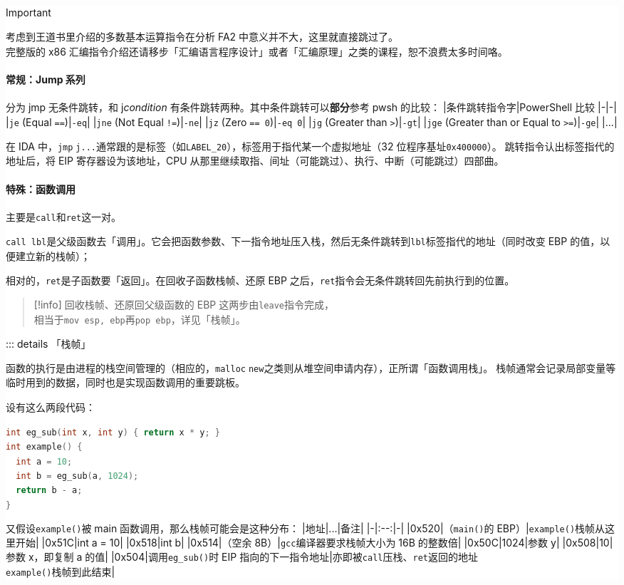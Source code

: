 > [!important]
> 考虑到王道书里介绍的多数基本运算指令在分析 FA2 中意义并不大，这里就直接跳过了。  
> 完整版的 x86 汇编指令介绍还请移步「汇编语言程序设计」或者「汇编原理」之类的课程，恕不浪费太多时间咯。

#### 常规：Jump 系列

分为 jmp 无条件跳转，和 j*condition* 有条件跳转两种。其中条件跳转可以**部分**参考 pwsh 的比较：
|条件跳转指令字|PowerShell 比较
|-|-|
|`je` (Equal `==`)|`-eq`|
|`jne` (Not Equal `!=`)|`-ne`|
|`jz` (Zero `== 0`)|`-eq 0`|
|`jg` (Greater than `>`)|`-gt`|
|`jge` (Greater than or Equal to `>=`)|`-ge`|
|...|

在 IDA 中，`jmp` `j...`通常跟的是标签（如`LABEL_20`），标签用于指代某一个虚拟地址（32 位程序基址`0x400000`）。
跳转指令认出标签指代的地址后，将 EIP 寄存器设为该地址，CPU 从那里继续取指、间址（可能跳过）、执行、中断（可能跳过）四部曲。

#### 特殊：函数调用

主要是`call`和`ret`这一对。

`call lbl`是父级函数去「调用」。它会把函数参数、下一指令地址压入栈，然后无条件跳转到`lbl`标签指代的地址（同时改变 EBP 的值，以便建立新的栈帧）；

相对的，`ret`是子函数要「返回」。在回收子函数栈帧、还原 EBP 之后，`ret`指令会无条件跳转回先前执行到的位置。

> [!info]
> 回收栈帧、还原回父级函数的 EBP 这两步由`leave`指令完成，  
> 相当于`mov esp, ebp`再`pop ebp`，详见「栈帧」。

::: details 「栈帧」

函数的执行是由进程的栈空间管理的（相应的，`malloc` `new`之类则从堆空间申请内存），正所谓「函数调用栈」。
栈帧通常会记录局部变量等临时用到的数据，同时也是实现函数调用的重要跳板。

设有这么两段代码：
```c
int eg_sub(int x, int y) { return x * y; }
int example() {
  int a = 10;
  int b = eg_sub(a, 1024);
  return b - a;
}
```
又假设`example()`被 main 函数调用，那么栈帧可能会是这种分布：
|地址|...|备注|
|-|:--:|-|
|0x520|（`main()`的 EBP）|`example()`栈帧从这里开始|
|0x51C|int a = 10|
|0x518|int b|
|0x514|（空余 8B）|`gcc`编译器要求栈帧大小为 16B 的整数倍|
|0x50C|1024|参数 y|
|0x508|10|参数 x，即复制 a 的值|
|0x504|调用`eg_sub()`时 EIP 指向的下一指令地址|亦即被`call`压栈、`ret`返回的地址<br>`example()`栈帧到此结束|